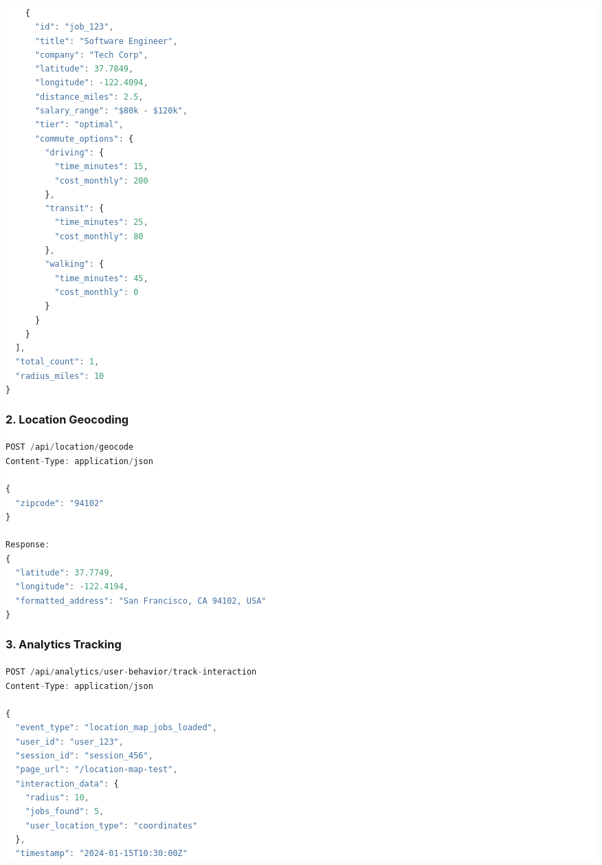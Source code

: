 ```typescript
    {
      "id": "job_123",
      "title": "Software Engineer",
      "company": "Tech Corp",
      "latitude": 37.7849,
      "longitude": -122.4094,
      "distance_miles": 2.5,
      "salary_range": "$80k - $120k",
      "tier": "optimal",
      "commute_options": {
        "driving": {
          "time_minutes": 15,
          "cost_monthly": 200
        },
        "transit": {
          "time_minutes": 25,
          "cost_monthly": 80
        },
        "walking": {
          "time_minutes": 45,
          "cost_monthly": 0
        }
      }
    }
  ],
  "total_count": 1,
  "radius_miles": 10
}
```

### 2. Location Geocoding
```typescript
POST /api/location/geocode
Content-Type: application/json

{
  "zipcode": "94102"
}

Response:
{
  "latitude": 37.7749,
  "longitude": -122.4194,
  "formatted_address": "San Francisco, CA 94102, USA"
}
```

### 3. Analytics Tracking
```typescript
POST /api/analytics/user-behavior/track-interaction
Content-Type: application/json

{
  "event_type": "location_map_jobs_loaded",
  "user_id": "user_123",
  "session_id": "session_456",
  "page_url": "/location-map-test",
  "interaction_data": {
    "radius": 10,
    "jobs_found": 5,
    "user_location_type": "coordinates"
  },
  "timestamp": "2024-01-15T10:30:00Z"
```